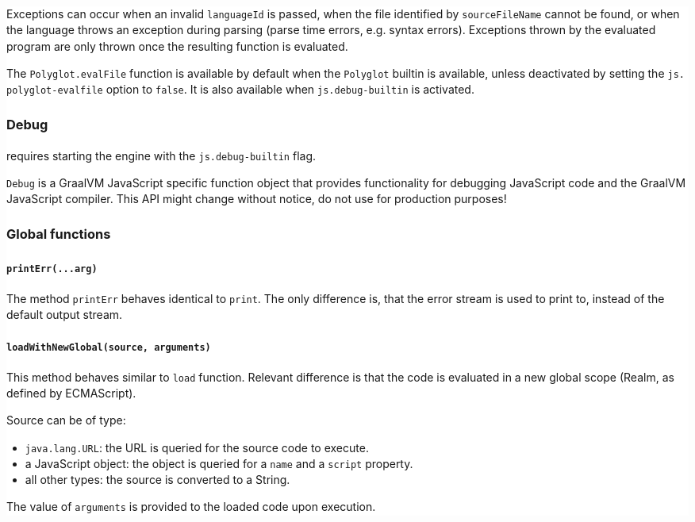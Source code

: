 Exceptions can occur when an invalid `languageId` is passed, when the file identified by `sourceFileName` cannot be found, or when the language throws an exception during parsing (parse time errors, e.g. syntax errors).
Exceptions thrown by the evaluated program are only thrown once the resulting function is evaluated.

The `Polyglot.evalFile` function is available by default when the `Polyglot` builtin is available, unless deactivated by setting the `js.polyglot-evalfile` option to `false`.
It is also available when `js.debug-builtin` is activated.

### Debug

requires starting the engine with the `js.debug-builtin` flag.

`Debug` is a GraalVM JavaScript specific function object that provides functionality for debugging JavaScript code and the GraalVM JavaScript compiler.
This API might change without notice, do not use for production purposes!

### Global functions

#### `printErr(...arg)`

The method `printErr` behaves identical to `print`.
The only difference is, that the error stream is used to print to, instead of the default output stream.

#### `loadWithNewGlobal(source, arguments)`

This method behaves similar to `load` function.
Relevant difference is that the code is evaluated in a new global scope (Realm, as defined by ECMAScript).

Source can be of type:

* `java.lang.URL`: the URL is queried for the source code to execute.
* a JavaScript object: the object is queried for a `name` and a `script` property.
* all other types: the source is converted to a String.

The value of `arguments` is provided to the loaded code upon execution.
